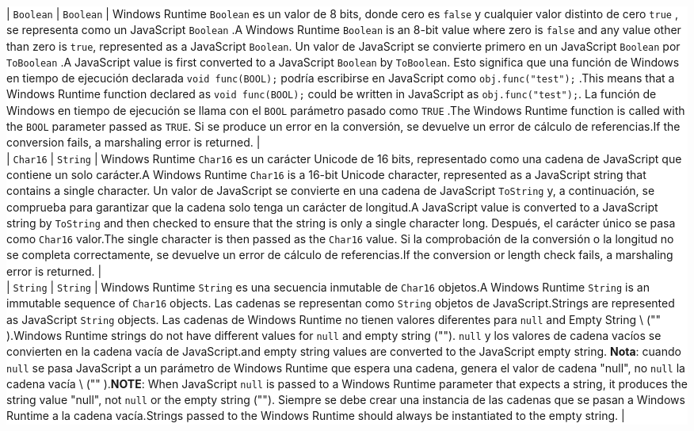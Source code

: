 | `Boolean` | `Boolean` | <span data-ttu-id="4a1b8-137">Windows Runtime `Boolean` es un valor de 8 bits, donde cero es `false` y cualquier valor distinto de cero `true` , se representa como un JavaScript `Boolean` .</span><span class="sxs-lookup"><span data-stu-id="4a1b8-137">A Windows Runtime `Boolean` is an 8-bit value where zero is `false` and any value other than zero is `true`, represented as a JavaScript `Boolean`.</span></span>  <span data-ttu-id="4a1b8-138">Un valor de JavaScript se convierte primero en un JavaScript `Boolean` por `ToBoolean` .</span><span class="sxs-lookup"><span data-stu-id="4a1b8-138">A JavaScript value is first converted to a JavaScript `Boolean` by `ToBoolean`.</span></span>  <span data-ttu-id="4a1b8-139">Esto significa que una función de Windows en tiempo de ejecución declarada `void func(BOOL);` podría escribirse en JavaScript como `obj.func("test");` .</span><span class="sxs-lookup"><span data-stu-id="4a1b8-139">This means that a Windows Runtime function declared as `void func(BOOL);` could be written in JavaScript as `obj.func("test");`.</span></span>  <span data-ttu-id="4a1b8-140">La función de Windows en tiempo de ejecución se llama con el `BOOL` parámetro pasado como `TRUE` .</span><span class="sxs-lookup"><span data-stu-id="4a1b8-140">The Windows Runtime function is called with the `BOOL` parameter passed as `TRUE`.</span></span>  <span data-ttu-id="4a1b8-141">Si se produce un error en la conversión, se devuelve un error de cálculo de referencias.</span><span class="sxs-lookup"><span data-stu-id="4a1b8-141">If the conversion fails, a marshaling error is returned.</span></span>  |  
| `Char16` | `String` | <span data-ttu-id="4a1b8-142">Windows Runtime `Char16` es un carácter Unicode de 16 bits, representado como una cadena de JavaScript que contiene un solo carácter.</span><span class="sxs-lookup"><span data-stu-id="4a1b8-142">A Windows Runtime `Char16` is a 16-bit Unicode character, represented as a JavaScript string that contains a single character.</span></span>  <span data-ttu-id="4a1b8-143">Un valor de JavaScript se convierte en una cadena de JavaScript `ToString` y, a continuación, se comprueba para garantizar que la cadena solo tenga un carácter de longitud.</span><span class="sxs-lookup"><span data-stu-id="4a1b8-143">A JavaScript value is converted to a JavaScript string by `ToString` and then checked to ensure that the string is only a single character long.</span></span>  <span data-ttu-id="4a1b8-144">Después, el carácter único se pasa como `Char16` valor.</span><span class="sxs-lookup"><span data-stu-id="4a1b8-144">The single character is then passed as the `Char16` value.</span></span>  <span data-ttu-id="4a1b8-145">Si la comprobación de la conversión o la longitud no se completa correctamente, se devuelve un error de cálculo de referencias.</span><span class="sxs-lookup"><span data-stu-id="4a1b8-145">If the conversion or length check fails, a marshaling error is returned.</span></span>  |  
| `String` | `String` | <span data-ttu-id="4a1b8-146">Windows Runtime `String` es una secuencia inmutable de `Char16` objetos.</span><span class="sxs-lookup"><span data-stu-id="4a1b8-146">A Windows Runtime `String` is an immutable sequence of `Char16` objects.</span></span>  <span data-ttu-id="4a1b8-147">Las cadenas se representan como `String` objetos de JavaScript.</span><span class="sxs-lookup"><span data-stu-id="4a1b8-147">Strings are represented as JavaScript `String` objects.</span></span>  <span data-ttu-id="4a1b8-148">Las cadenas de Windows Runtime no tienen valores diferentes para `null` and Empty String \ ("" \).</span><span class="sxs-lookup"><span data-stu-id="4a1b8-148">Windows Runtime strings do not have different values for `null` and empty string \(""\).</span></span>  `null` <span data-ttu-id="4a1b8-149">y los valores de cadena vacíos se convierten en la cadena vacía de JavaScript.</span><span class="sxs-lookup"><span data-stu-id="4a1b8-149">and empty string values are converted to the JavaScript empty string.</span></span>  <span data-ttu-id="4a1b8-150">**Nota**: cuando `null` se pasa JavaScript a un parámetro de Windows Runtime que espera una cadena, genera el valor de cadena "null", no `null` la cadena vacía \ ("" \).</span><span class="sxs-lookup"><span data-stu-id="4a1b8-150">**NOTE**:  When JavaScript `null` is passed to a Windows Runtime parameter that expects a string, it produces the string value "null", not `null` or the empty string \(""\).</span></span>  <span data-ttu-id="4a1b8-151">Siempre se debe crear una instancia de las cadenas que se pasan a Windows Runtime a la cadena vacía.</span><span class="sxs-lookup"><span data-stu-id="4a1b8-151">Strings passed to the Windows Runtime should always be instantiated to the empty string.</span></span>  |  